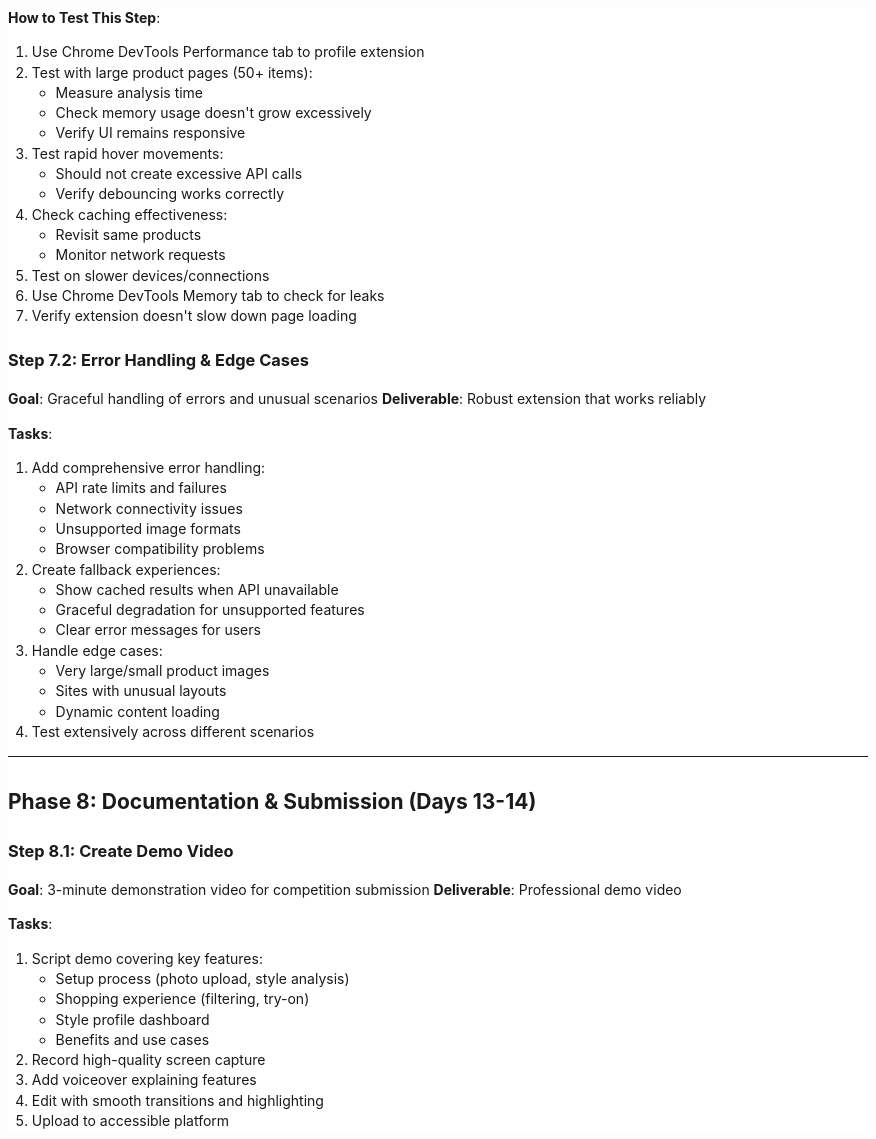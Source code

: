 **How to Test This Step**:
1. Use Chrome DevTools Performance tab to profile extension
2. Test with large product pages (50+ items):
   - Measure analysis time
   - Check memory usage doesn't grow excessively
   - Verify UI remains responsive
3. Test rapid hover movements:
   - Should not create excessive API calls
   - Verify debouncing works correctly
4. Check caching effectiveness:
   - Revisit same products
   - Monitor network requests
5. Test on slower devices/connections
6. Use Chrome DevTools Memory tab to check for leaks
7. Verify extension doesn't slow down page loading

### Step 7.2: Error Handling & Edge Cases
**Goal**: Graceful handling of errors and unusual scenarios
**Deliverable**: Robust extension that works reliably

**Tasks**:
1. Add comprehensive error handling:
   - API rate limits and failures
   - Network connectivity issues
   - Unsupported image formats
   - Browser compatibility problems
2. Create fallback experiences:
   - Show cached results when API unavailable
   - Graceful degradation for unsupported features
   - Clear error messages for users
3. Handle edge cases:
   - Very large/small product images
   - Sites with unusual layouts
   - Dynamic content loading
4. Test extensively across different scenarios

---

## Phase 8: Documentation & Submission (Days 13-14)

### Step 8.1: Create Demo Video
**Goal**: 3-minute demonstration video for competition submission
**Deliverable**: Professional demo video

**Tasks**:
1. Script demo covering key features:
   - Setup process (photo upload, style analysis)
   - Shopping experience (filtering, try-on)
   - Style profile dashboard
   - Benefits and use cases
2. Record high-quality screen capture
3. Add voiceover explaining features
4. Edit with smooth transitions and highlighting
5. Upload to accessible platform

